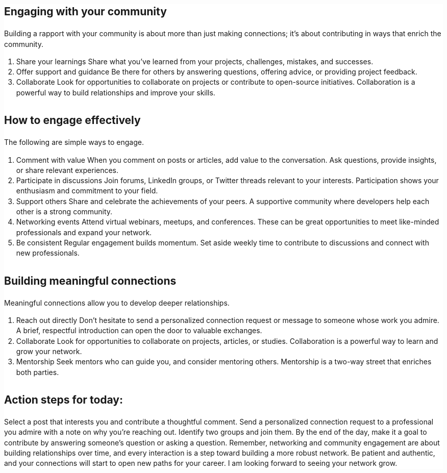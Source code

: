 ## Engaging with your community
Building a rapport with your community is about more than just making connections; it’s about contributing in ways that enrich the community.
1. Share your learnings
Share what you’ve learned from your projects, challenges, mistakes, and successes.
2. Offer support and guidance
Be there for others by answering questions, offering advice, or providing project feedback.
3. Collaborate
Look for opportunities to collaborate on projects or contribute to open-source initiatives. 
Collaboration is a powerful way to build relationships and improve your skills.

## How to engage effectively
The following are simple ways to engage.
1. Comment with value
When you comment on posts or articles, add value to the conversation. Ask questions, provide insights, or share relevant experiences.
2. Participate in discussions
Join forums, LinkedIn groups, or Twitter threads relevant to your interests. Participation shows your enthusiasm and commitment to your field.
3. Support others
Share and celebrate the achievements of your peers. A supportive community where developers help each other is a strong community.
4. Networking events
Attend virtual webinars, meetups, and conferences. These can be great opportunities to meet like-minded professionals and expand your network.
5. Be consistent
Regular engagement builds momentum. 
Set aside weekly time to contribute to discussions and connect with new professionals.

## Building meaningful connections
Meaningful connections allow you to develop deeper relationships. 
1. Reach out directly
Don’t hesitate to send a personalized connection request or message to someone whose work you admire. 
A brief, respectful introduction can open the door to valuable exchanges.
2. Collaborate
Look for opportunities to collaborate on projects, articles, or studies. Collaboration is a powerful way to learn and grow your network.
3. Mentorship
Seek mentors who can guide you, and consider mentoring others. Mentorship is a two-way street that enriches both parties.

## Action steps for today:
Select a post that interests you and contribute a thoughtful comment.
Send a personalized connection request to a professional you admire with a note on why you’re reaching out.
Identify two groups and join them. By the end of the day, make it a goal to contribute by answering someone’s question or asking a question. 
Remember, networking and community engagement are about building relationships over time, and every interaction is a step toward building a more robust network.
Be patient and authentic, and your connections will start to open new paths for your career.
I am looking forward to seeing your network grow.

